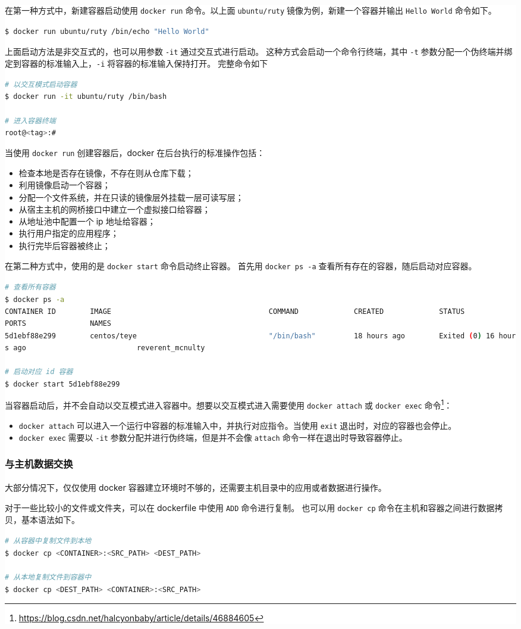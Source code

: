在第一种方式中，新建容器启动使用 `docker run` 命令。以上面 `ubuntu/ruty` 镜像为例，新建一个容器并输出 `Hello World` 命令如下。

```bash
$ docker run ubuntu/ruty /bin/echo "Hello World"
```

上面启动方法是非交互式的，也可以用参数 `-it` 通过交互式进行启动。
这种方式会启动一个命令行终端，其中 `-t` 参数分配一个伪终端并绑定到容器的标准输入上，`-i` 将容器的标准输入保持打开。
完整命令如下

```bash
# 以交互模式启动容器
$ docker run -it ubuntu/ruty /bin/bash

# 进入容器终端
root@<tag>:#
```

当使用 `docker run` 创建容器后，docker 在后台执行的标准操作包括：

* 检查本地是否存在镜像，不存在则从仓库下载；
* 利用镜像启动一个容器；
* 分配一个文件系统，并在只读的镜像层外挂载一层可读写层；
* 从宿主主机的网桥接口中建立一个虚拟接口给容器；
* 从地址池中配置一个 ip 地址给容器；
* 执行用户指定的应用程序；
* 执行完毕后容器被终止；

在第二种方式中，使用的是 `docker start` 命令启动终止容器。
首先用 `docker ps -a` 查看所有存在的容器，随后启动对应容器。

```bash
# 查看所有容器
$ docker ps -a
CONTAINER ID        IMAGE                                     COMMAND             CREATED             STATUS                       PORTS               NAMES
5d1ebf88e299        centos/teye                               "/bin/bash"         18 hours ago        Exited (0) 16 hours ago                          reverent_mcnulty

# 启动对应 id 容器
$ docker start 5d1ebf88e299
```

当容器启动后，并不会自动以交互模式进入容器中。想要以交互模式进入需要使用 `docker attach` 或 `docker exec` 命令[^12432]：

* `docker attach` 可以进入一个运行中容器的标准输入中，并执行对应指令。当使用 `exit` 退出时，对应的容器也会停止。
* `docker exec` 需要以 `-it` 参数分配并进行伪终端，但是并不会像 `attach` 命令一样在退出时导致容器停止。

[^12432]: https://blog.csdn.net/halcyonbaby/article/details/46884605

### 与主机数据交换

大部分情况下，仅仅使用 docker 容器建立环境时不够的，还需要主机目录中的应用或者数据进行操作。

对于一些比较小的文件或文件夹，可以在 dockerfile 中使用 `ADD` 命令进行复制。
也可以用 `docker cp` 命令在主机和容器之间进行数据拷贝，基本语法如下。

```bash
# 从容器中复制文件到本地
$ docker cp <CONTAINER>:<SRC_PATH> <DEST_PATH>

# 从本地复制文件到容器中
$ docker cp <DEST_PATH> <CONTAINER>:<SRC_PATH>
```


[^32432]: http://jvm123.com/2019/07/docker-export.html